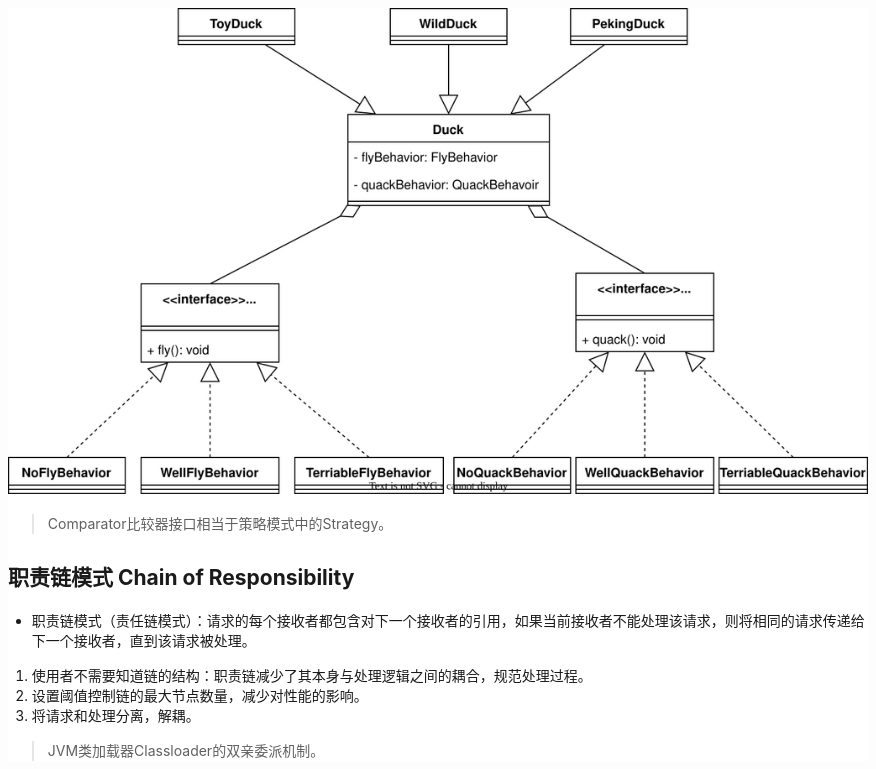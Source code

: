 <img src="../../pictures/设计模式-Strategy-Duck.drawio.svg" width="1200"/>

> Comparator比较器接口相当于策略模式中的Strategy。

## 职责链模式 Chain of Responsibility

- 职责链模式（责任链模式）：请求的每个接收者都包含对下一个接收者的引用，如果当前接收者不能处理该请求，则将相同的请求传递给下一个接收者，直到该请求被处理。
1. 使用者不需要知道链的结构：职责链减少了其本身与处理逻辑之间的耦合，规范处理过程。
2. 设置阈值控制链的最大节点数量，减少对性能的影响。
3. 将请求和处理分离，解耦。

> JVM类加载器Classloader的双亲委派机制。
